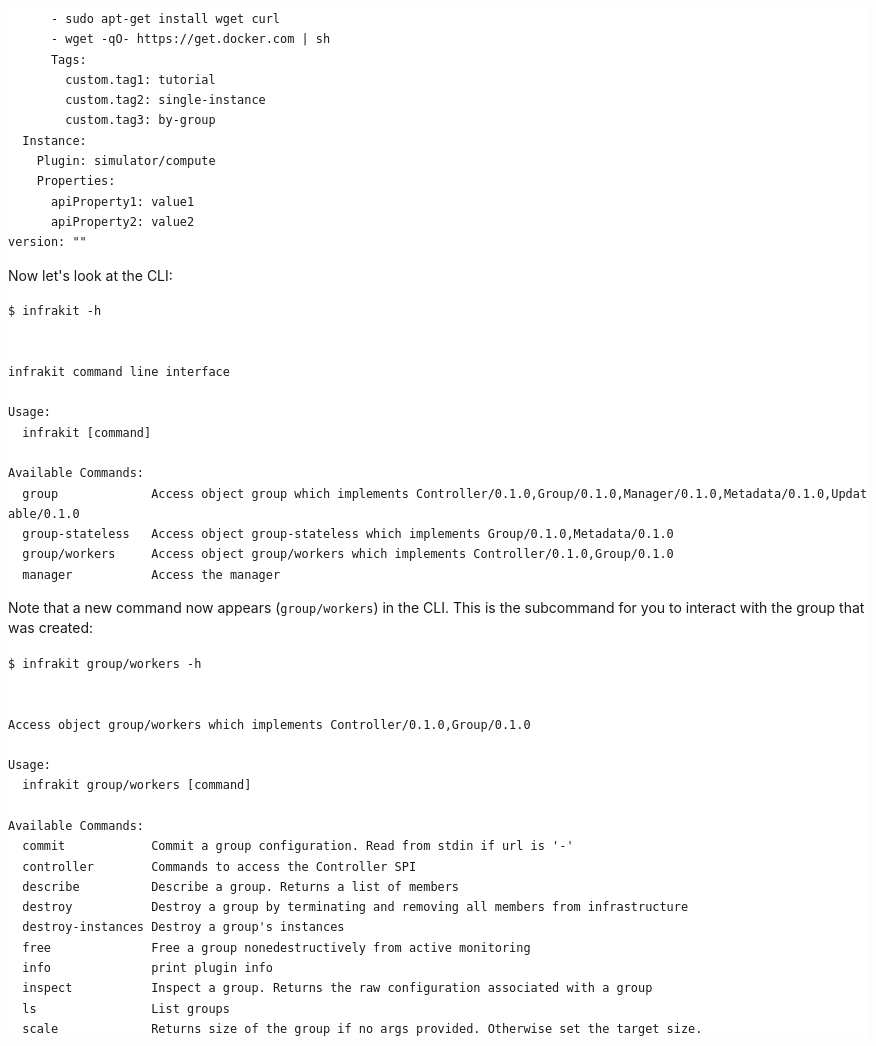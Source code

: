 ```shell
      - sudo apt-get install wget curl
      - wget -qO- https://get.docker.com | sh
      Tags:
        custom.tag1: tutorial
        custom.tag2: single-instance
        custom.tag3: by-group
  Instance:
    Plugin: simulator/compute
    Properties:
      apiProperty1: value1
      apiProperty2: value2
version: ""
```

Now let's look at the CLI:

```shell
$ infrakit -h


infrakit command line interface

Usage:
  infrakit [command]

Available Commands:
  group             Access object group which implements Controller/0.1.0,Group/0.1.0,Manager/0.1.0,Metadata/0.1.0,Updatable/0.1.0
  group-stateless   Access object group-stateless which implements Group/0.1.0,Metadata/0.1.0
  group/workers     Access object group/workers which implements Controller/0.1.0,Group/0.1.0
  manager           Access the manager
```

Note that a new command now appears (`group/workers`) in the CLI.  This is the
subcommand for you to interact with the group that was created:

```shell
$ infrakit group/workers -h


Access object group/workers which implements Controller/0.1.0,Group/0.1.0

Usage:
  infrakit group/workers [command]

Available Commands:
  commit            Commit a group configuration. Read from stdin if url is '-'
  controller        Commands to access the Controller SPI
  describe          Describe a group. Returns a list of members
  destroy           Destroy a group by terminating and removing all members from infrastructure
  destroy-instances Destroy a group's instances
  free              Free a group nonedestructively from active monitoring
  info              print plugin info
  inspect           Inspect a group. Returns the raw configuration associated with a group
  ls                List groups
  scale             Returns size of the group if no args provided. Otherwise set the target size.
```
